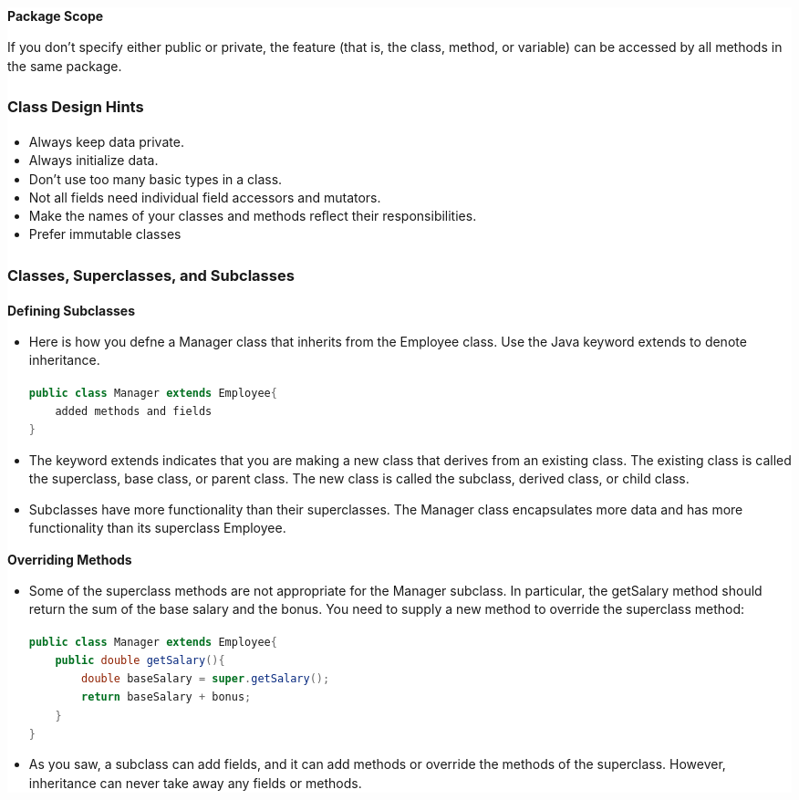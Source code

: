 

**Package Scope**

If you don’t specify either public or private, the feature (that is, the class, method, or variable) can be accessed by all methods in the same package. 



### Class Design Hints

- Always keep data private. 
- Always initialize data. 
- Don’t use too many basic types in a class. 
- Not all fields need individual field accessors and mutators. 
- Make the names of your classes and methods reﬂect their responsibilities. 
- Prefer immutable classes



###  Classes, Superclasses, and Subclasses

**Defining Subclasses**

- Here is how you defne a Manager class that inherits from the Employee class. Use the Java keyword extends to denote inheritance. 

    ```java
    public class Manager extends Employee{
        added methods and fields
    }
    ```

- The keyword extends indicates that you are making a new class that derives from an existing class. The existing class is called the superclass, base class, or parent class. The new class is called the subclass, derived class, or child class. 

- Subclasses have more functionality than their superclasses.  The Manager class encapsulates more data and has more functionality than its superclass Employee. 



**Overriding Methods**

- Some of the superclass methods are not appropriate for the Manager subclass. In particular, the getSalary method should return the sum of the base salary and the bonus. You need to supply a new method to override the superclass method: 

    ```java
    public class Manager extends Employee{
        public double getSalary(){
            double baseSalary = super.getSalary();
            return baseSalary + bonus;
        }
    }
    ```

- As you saw, a subclass can add fields, and it can add methods or override the methods of the superclass. However, inheritance can never take away any fields or methods. 
